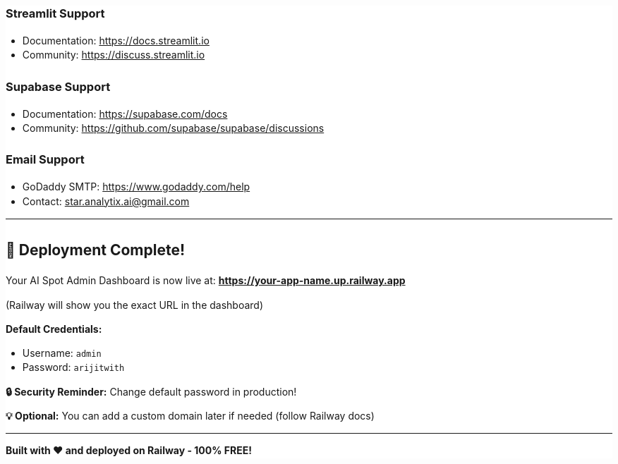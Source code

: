 ### Streamlit Support
- Documentation: https://docs.streamlit.io
- Community: https://discuss.streamlit.io

### Supabase Support
- Documentation: https://supabase.com/docs
- Community: https://github.com/supabase/supabase/discussions

### Email Support
- GoDaddy SMTP: https://www.godaddy.com/help
- Contact: star.analytix.ai@gmail.com

---

## 🎉 Deployment Complete!

Your AI Spot Admin Dashboard is now live at:
**https://your-app-name.up.railway.app**

(Railway will show you the exact URL in the dashboard)

**Default Credentials:**
- Username: `admin`
- Password: `arijitwith`

**🔒 Security Reminder:** Change default password in production!

**💡 Optional:** You can add a custom domain later if needed (follow Railway docs)

---

**Built with ❤️ and deployed on Railway - 100% FREE!**
